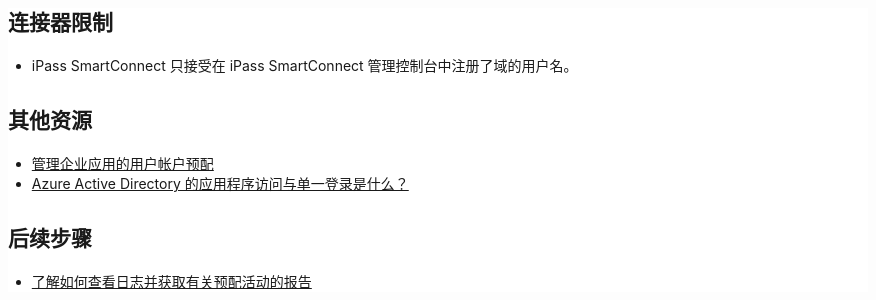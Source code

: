 ## <a name="connector-limitations"></a>连接器限制

* iPass SmartConnect 只接受在 iPass SmartConnect 管理控制台中注册了域的用户名。  

## <a name="additional-resources"></a>其他资源

* [管理企业应用的用户帐户预配](../app-provisioning/configure-automatic-user-provisioning-portal.md)
* [Azure Active Directory 的应用程序访问与单一登录是什么？](../manage-apps/what-is-single-sign-on.md)

## <a name="next-steps"></a>后续步骤

* [了解如何查看日志并获取有关预配活动的报告](../app-provisioning/check-status-user-account-provisioning.md)

